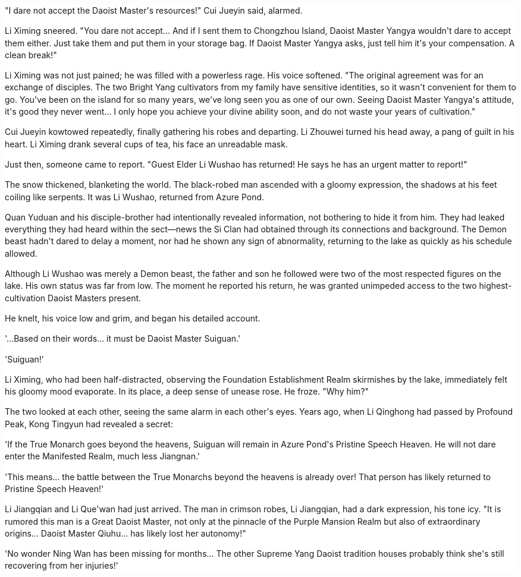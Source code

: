 "I dare not accept the Daoist Master's resources!" Cui Jueyin said, alarmed.

Li Ximing sneered. "You dare not accept... And if I sent them to Chongzhou Island, Daoist Master Yangya wouldn't dare to accept them either. Just take them and put them in your storage bag. If Daoist Master Yangya asks, just tell him it's your compensation. A clean break!"

Li Ximing was not just pained; he was filled with a powerless rage. His voice softened. "The original agreement was for an exchange of disciples. The two Bright Yang cultivators from my family have sensitive identities, so it wasn't convenient for them to go. You've been on the island for so many years, we've long seen you as one of our own. Seeing Daoist Master Yangya's attitude, it's good they never went... I only hope you achieve your divine ability soon, and do not waste your years of cultivation."

Cui Jueyin kowtowed repeatedly, finally gathering his robes and departing. Li Zhouwei turned his head away, a pang of guilt in his heart. Li Ximing drank several cups of tea, his face an unreadable mask.

Just then, someone came to report. "Guest Elder Li Wushao has returned! He says he has an urgent matter to report!"

The snow thickened, blanketing the world. The black-robed man ascended with a gloomy expression, the shadows at his feet coiling like serpents. It was Li Wushao, returned from Azure Pond.

Quan Yuduan and his disciple-brother had intentionally revealed information, not bothering to hide it from him. They had leaked everything they had heard within the sect—news the Si Clan had obtained through its connections and background. The Demon beast hadn't dared to delay a moment, nor had he shown any sign of abnormality, returning to the lake as quickly as his schedule allowed.

Although Li Wushao was merely a Demon beast, the father and son he followed were two of the most respected figures on the lake. His own status was far from low. The moment he reported his return, he was granted unimpeded access to the two highest-cultivation Daoist Masters present.

He knelt, his voice low and grim, and began his detailed account.

'...Based on their words... it must be Daoist Master Suiguan.'

'Suiguan!'

Li Ximing, who had been half-distracted, observing the Foundation Establishment Realm skirmishes by the lake, immediately felt his gloomy mood evaporate. In its place, a deep sense of unease rose. He froze. "Why him?"

The two looked at each other, seeing the same alarm in each other's eyes. Years ago, when Li Qinghong had passed by Profound Peak, Kong Tingyun had revealed a secret:

'If the True Monarch goes beyond the heavens, Suiguan will remain in Azure Pond's Pristine Speech Heaven. He will not dare enter the Manifested Realm, much less Jiangnan.'

'This means... the battle between the True Monarchs beyond the heavens is already over! That person has likely returned to Pristine Speech Heaven!'

Li Jiangqian and Li Que'wan had just arrived. The man in crimson robes, Li Jiangqian, had a dark expression, his tone icy. "It is rumored this man is a Great Daoist Master, not only at the pinnacle of the Purple Mansion Realm but also of extraordinary origins... Daoist Master Qiuhu... has likely lost her autonomy!"

'No wonder Ning Wan has been missing for months... The other Supreme Yang Daoist tradition houses probably think she's still recovering from her injuries!'
